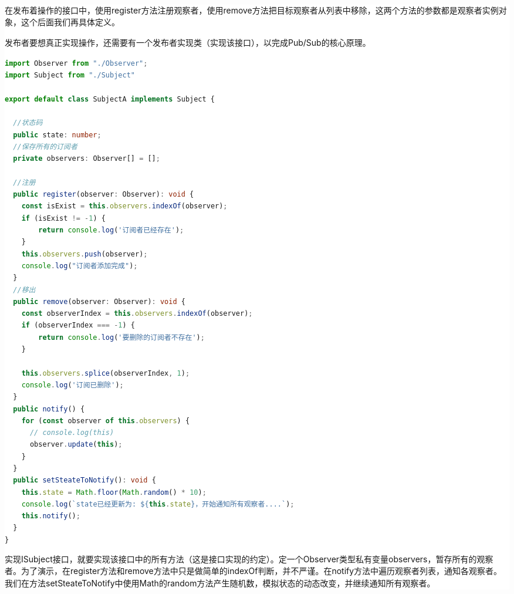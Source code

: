 在发布着操作的接口中，使用register方法注册观察者，使用remove方法把目标观察者从列表中移除，这两个方法的参数都是观察者实例对象，这个后面我们再具体定义。

发布者要想真正实现操作，还需要有一个发布者实现类（实现该接口），以完成Pub/Sub的核心原理。

```ts
import Observer from "./Observer";
import Subject from "./Subject"

export default class SubjectA implements Subject {

  //状态码
  public state: number;
  //保存所有的订阅者
  private observers: Observer[] = [];

  //注册
  public register(observer: Observer): void {
    const isExist = this.observers.indexOf(observer);
    if (isExist != -1) {
        return console.log('订阅者已经存在');
    }
    this.observers.push(observer);
    console.log("订阅者添加完成");
  }
  //移出
  public remove(observer: Observer): void {
    const observerIndex = this.observers.indexOf(observer);
    if (observerIndex === -1) {
        return console.log('要删除的订阅者不存在');
    }

    this.observers.splice(observerIndex, 1);
    console.log('订阅已删除');
  }
  public notify() {
    for (const observer of this.observers) {
      // console.log(this)
      observer.update(this);
    }
  }
  public setSteateToNotify(): void {
    this.state = Math.floor(Math.random() * 10);
    console.log(`state已经更新为: ${this.state}，开始通知所有观察者....`);
    this.notify();
  }
}

```

实现ISubject接口，就要实现该接口中的所有方法（这是接口实现的约定）。定一个Observer类型私有变量observers，暂存所有的观察者。为了演示，在register方法和remove方法中只是做简单的indexOf判断，并不严谨。在notify方法中遍历观察者列表，通知各观察者。我们在方法setSteateToNotify中使用Math的random方法产生随机数，模拟状态的动态改变，并继续通知所有观察者。
